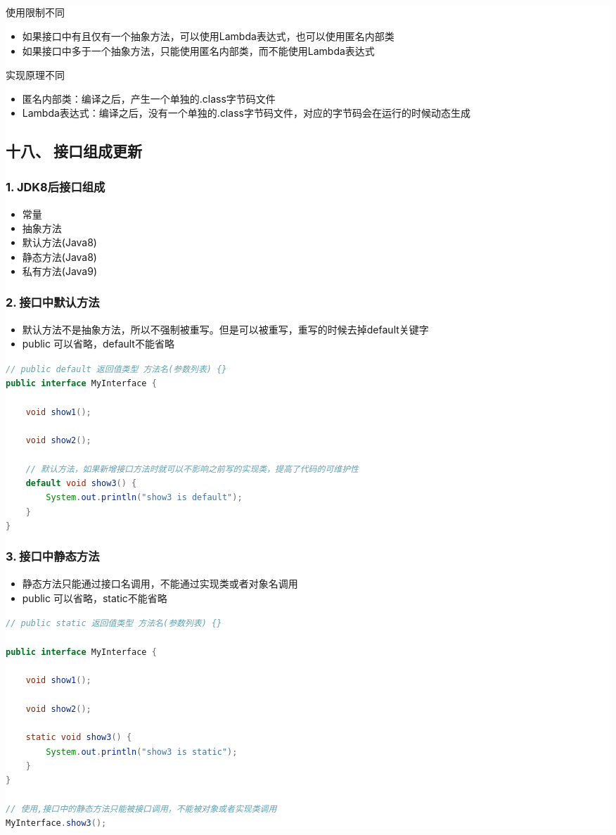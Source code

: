 使用限制不同

- 如果接口中有且仅有一个抽象方法，可以使用Lambda表达式，也可以使用匿名内部类
- 如果接口中多于一个抽象方法，只能使用匿名内部类，而不能使用Lambda表达式

实现原理不同

- 匿名内部类：编译之后，产生一个单独的.class字节码文件
- Lambda表达式：编译之后，没有一个单独的.class字节码文件，对应的字节码会在运行的时候动态生成

## 十八、 接口组成更新

### 1. JDK8后接口组成

- 常量
- 抽象方法
- 默认方法(Java8)
- 静态方法(Java8)
- 私有方法(Java9)

### 2. 接口中默认方法

- 默认方法不是抽象方法，所以不强制被重写。但是可以被重写，重写的时候去掉default关键字
- public 可以省略，default不能省略

```java
// public default 返回值类型 方法名(参数列表) {}
public interface MyInterface {

    void show1();

    void show2();

    // 默认方法，如果新增接口方法时就可以不影响之前写的实现类，提高了代码的可维护性
    default void show3() {
        System.out.println("show3 is default");
    }
}
```

### 3. 接口中静态方法

- 静态方法只能通过接口名调用，不能通过实现类或者对象名调用
- public 可以省略，static不能省略

```java
// public static 返回值类型 方法名(参数列表) {}

public interface MyInterface {

    void show1();

    void show2();
    
    static void show3() {
        System.out.println("show3 is static");
    }
}

// 使用,接口中的静态方法只能被接口调用，不能被对象或者实现类调用
MyInterface.show3();
```

